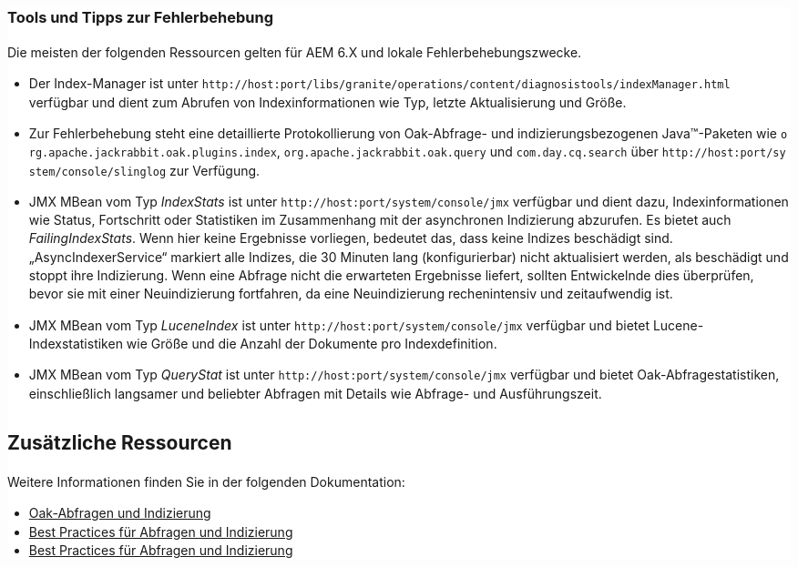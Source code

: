 ### Tools und Tipps zur Fehlerbehebung

Die meisten der folgenden Ressourcen gelten für AEM 6.X und lokale Fehlerbehebungszwecke.

- Der Index-Manager ist unter `http://host:port/libs/granite/operations/content/diagnosistools/indexManager.html` verfügbar und dient zum Abrufen von Indexinformationen wie Typ, letzte Aktualisierung und Größe.

- Zur Fehlerbehebung steht eine detaillierte Protokollierung von Oak-Abfrage- und indizierungsbezogenen Java™-Paketen wie `org.apache.jackrabbit.oak.plugins.index`, `org.apache.jackrabbit.oak.query` und `com.day.cq.search` über `http://host:port/system/console/slinglog` zur Verfügung.

- JMX MBean vom Typ _IndexStats_ ist unter `http://host:port/system/console/jmx` verfügbar und dient dazu, Indexinformationen wie Status, Fortschritt oder Statistiken im Zusammenhang mit der asynchronen Indizierung abzurufen. Es bietet auch _FailingIndexStats_. Wenn hier keine Ergebnisse vorliegen, bedeutet das, dass keine Indizes beschädigt sind. „AsyncIndexerService“ markiert alle Indizes, die 30 Minuten lang (konfigurierbar) nicht aktualisiert werden, als beschädigt und stoppt ihre Indizierung. Wenn eine Abfrage nicht die erwarteten Ergebnisse liefert, sollten Entwickelnde dies überprüfen, bevor sie mit einer Neuindizierung fortfahren, da eine Neuindizierung rechenintensiv und zeitaufwendig ist.

- JMX MBean vom Typ _LuceneIndex_ ist unter `http://host:port/system/console/jmx` verfügbar und bietet Lucene-Indexstatistiken wie Größe und die Anzahl der Dokumente pro Indexdefinition.

- JMX MBean vom Typ _QueryStat_ ist unter `http://host:port/system/console/jmx` verfügbar und bietet Oak-Abfragestatistiken, einschließlich langsamer und beliebter Abfragen mit Details wie Abfrage- und Ausführungszeit.

## Zusätzliche Ressourcen

Weitere Informationen finden Sie in der folgenden Dokumentation:

- [Oak-Abfragen und Indizierung](https://experienceleague.adobe.com/de/docs/experience-manager-65/content/implementing/deploying/deploying/queries-and-indexing)
- [Best Practices für Abfragen und Indizierung](https://experienceleague.adobe.com/de/docs/experience-manager-cloud-service/content/operations/query-and-indexing-best-practices)
- [Best Practices für Abfragen und Indizierung](https://experienceleague.adobe.com/de/docs/experience-manager-65/content/implementing/deploying/practices/best-practices-for-queries-and-indexing)

